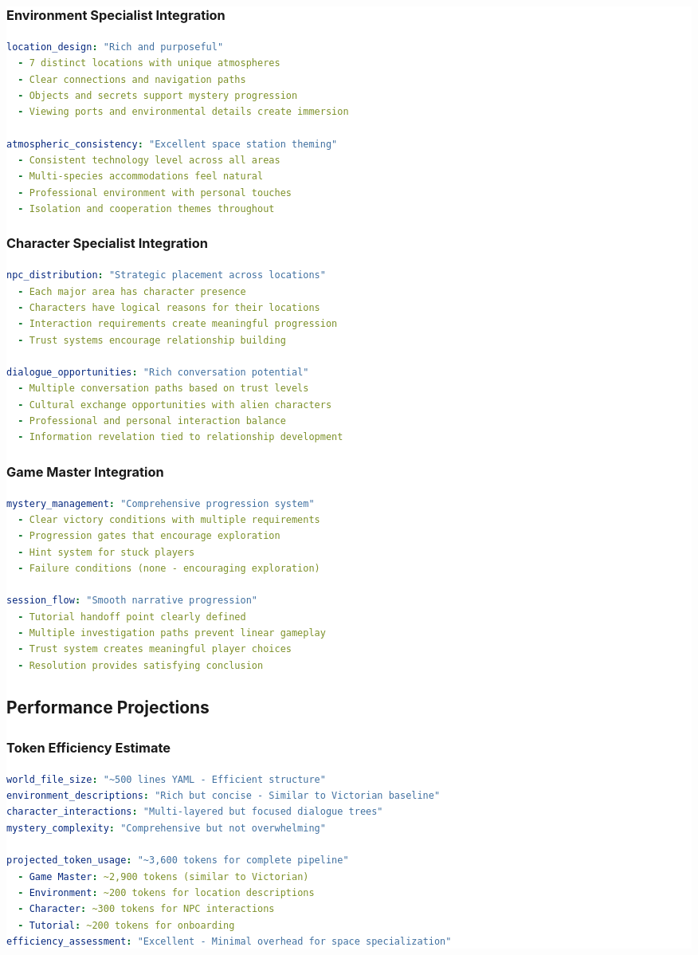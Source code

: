 ### Environment Specialist Integration
```yaml
location_design: "Rich and purposeful"
  - 7 distinct locations with unique atmospheres
  - Clear connections and navigation paths
  - Objects and secrets support mystery progression
  - Viewing ports and environmental details create immersion

atmospheric_consistency: "Excellent space station theming"
  - Consistent technology level across all areas
  - Multi-species accommodations feel natural
  - Professional environment with personal touches
  - Isolation and cooperation themes throughout
```

### Character Specialist Integration
```yaml
npc_distribution: "Strategic placement across locations"
  - Each major area has character presence
  - Characters have logical reasons for their locations
  - Interaction requirements create meaningful progression
  - Trust systems encourage relationship building

dialogue_opportunities: "Rich conversation potential"
  - Multiple conversation paths based on trust levels
  - Cultural exchange opportunities with alien characters
  - Professional and personal interaction balance
  - Information revelation tied to relationship development
```

### Game Master Integration
```yaml
mystery_management: "Comprehensive progression system"
  - Clear victory conditions with multiple requirements
  - Progression gates that encourage exploration
  - Hint system for stuck players
  - Failure conditions (none - encouraging exploration)

session_flow: "Smooth narrative progression"
  - Tutorial handoff point clearly defined
  - Multiple investigation paths prevent linear gameplay
  - Trust system creates meaningful player choices
  - Resolution provides satisfying conclusion
```

## Performance Projections

### Token Efficiency Estimate
```yaml
world_file_size: "~500 lines YAML - Efficient structure"
environment_descriptions: "Rich but concise - Similar to Victorian baseline"
character_interactions: "Multi-layered but focused dialogue trees"
mystery_complexity: "Comprehensive but not overwhelming"

projected_token_usage: "~3,600 tokens for complete pipeline"
  - Game Master: ~2,900 tokens (similar to Victorian)
  - Environment: ~200 tokens for location descriptions
  - Character: ~300 tokens for NPC interactions
  - Tutorial: ~200 tokens for onboarding
efficiency_assessment: "Excellent - Minimal overhead for space specialization"
```

